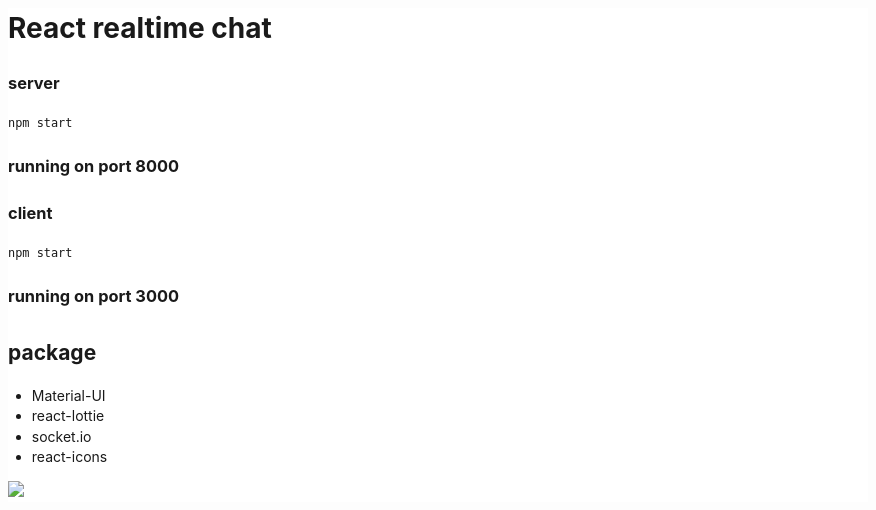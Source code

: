 # React realtime chat

### server

`npm start`

### running on port 8000

### client

`npm start`

### running on port 3000

## package

- Material-UI
- react-lottie
- socket.io
- react-icons

<img src="./client/src/assets/page.gif" width="100%"/>
